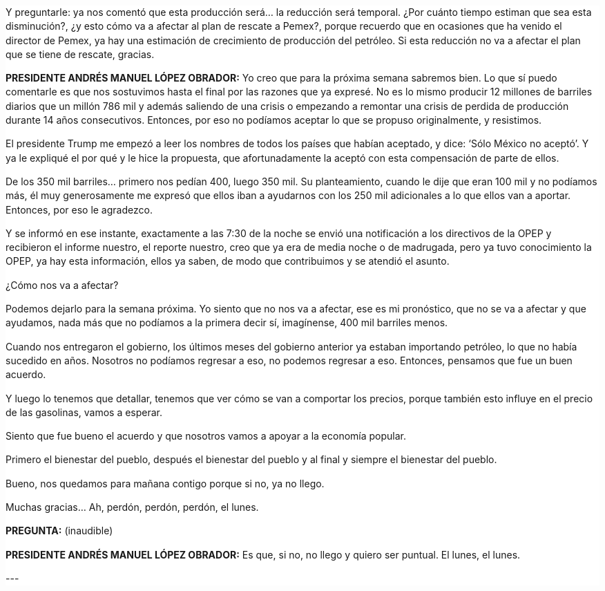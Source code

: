 Y preguntarle: ya nos comentó que esta producción será… la reducción será
temporal. ¿Por cuánto tiempo estiman que sea esta disminución?, ¿y esto cómo
va a afectar al plan de rescate a Pemex?, porque recuerdo que en ocasiones que
ha venido el director de Pemex, ya hay una estimación de crecimiento de
producción del petróleo. Si esta reducción no va a afectar el plan que se
tiene de rescate, gracias.

**PRESIDENTE ANDRÉS MANUEL LÓPEZ OBRADOR:** Yo creo que para la próxima semana
sabremos bien. Lo que sí puedo comentarle es que nos sostuvimos hasta el final
por las razones que ya expresé. No es lo mismo producir 12 millones de
barriles diarios que un millón 786 mil y además saliendo de una crisis o
empezando a remontar una crisis de perdida de producción durante 14 años
consecutivos. Entonces, por eso no podíamos aceptar lo que se propuso
originalmente, y resistimos.

El presidente Trump me empezó a leer los nombres de todos los países que
habían aceptado, y dice: ‘Sólo México no aceptó’. Y ya le expliqué el por qué
y le hice la propuesta, que afortunadamente la aceptó con esta compensación de
parte de ellos.

De los 350 mil barriles… primero nos pedían 400, luego 350 mil. Su
planteamiento, cuando le dije que eran 100 mil y no podíamos más, él muy
generosamente me expresó que ellos iban a ayudarnos con los 250 mil
adicionales a lo que ellos van a aportar. Entonces, por eso le agradezco.

Y se informó en ese instante, exactamente a las 7:30 de la noche se envió una
notificación a los directivos de la OPEP y recibieron el informe nuestro, el
reporte nuestro, creo que ya era de media noche o de madrugada, pero ya tuvo
conocimiento la OPEP, ya hay esta información, ellos ya saben, de modo que
contribuimos y se atendió el asunto.

¿Cómo nos va a afectar?

Podemos dejarlo para la semana próxima. Yo siento que no nos va a afectar, ese
es mi pronóstico, que no se va a afectar y que ayudamos, nada más que no
podíamos a la primera decir sí, imagínense, 400 mil barriles menos.

Cuando nos entregaron el gobierno, los últimos meses del gobierno anterior ya
estaban importando petróleo, lo que no había sucedido en años. Nosotros no
podíamos regresar a eso, no podemos regresar a eso. Entonces, pensamos que fue
un buen acuerdo.

Y luego lo tenemos que detallar, tenemos que ver cómo se van a comportar los
precios, porque también esto influye en el precio de las gasolinas, vamos a
esperar.

Siento que fue bueno el acuerdo y que nosotros vamos a apoyar a la economía
popular.

Primero el bienestar del pueblo, después el bienestar del pueblo y al final y
siempre el bienestar del pueblo.

Bueno, nos quedamos para mañana contigo porque si no, ya no llego.

Muchas gracias… Ah, perdón, perdón, perdón, el lunes.

**PREGUNTA:** (inaudible)

**PRESIDENTE ANDRÉS MANUEL LÓPEZ OBRADOR:** Es que, si no, no llego y quiero
ser puntual. El lunes, el lunes.

\---

